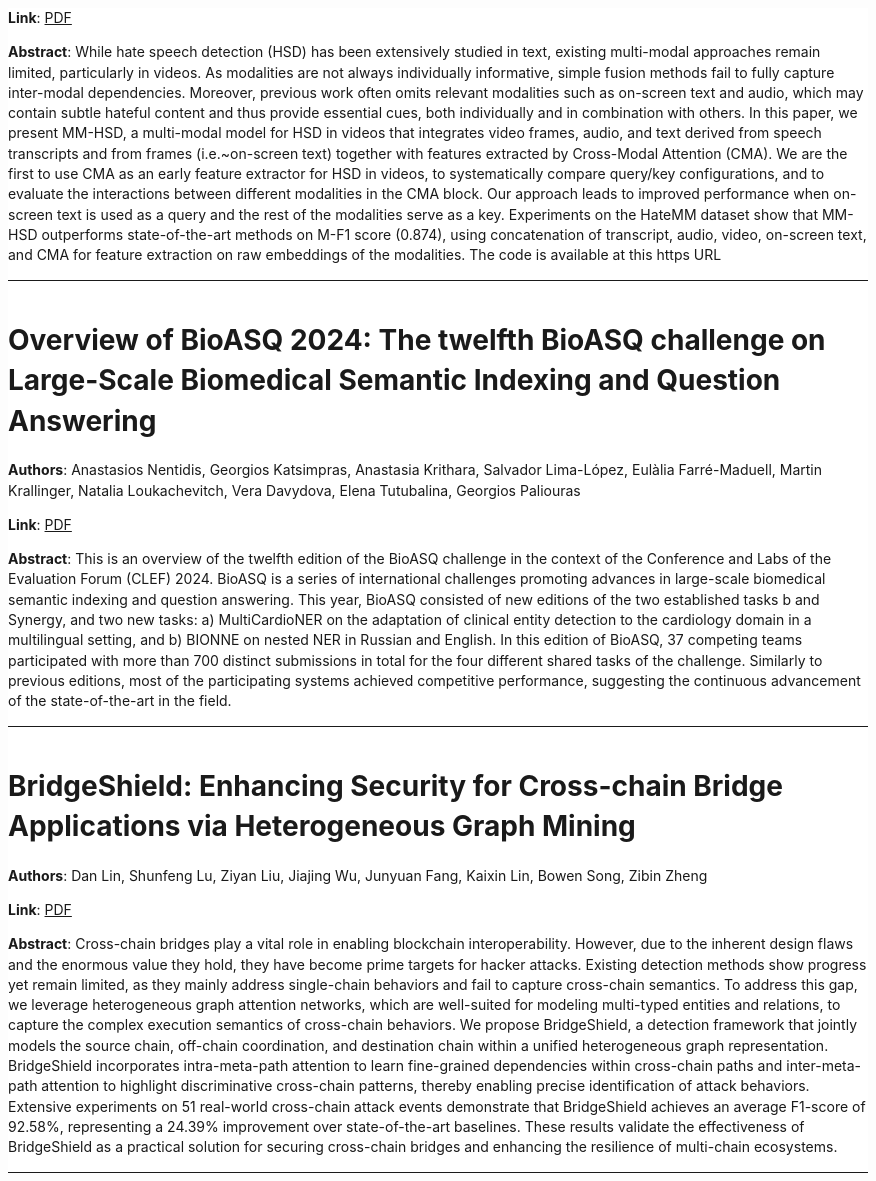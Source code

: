 **Link**: [PDF](https://arxiv.org/pdf/2508.20546)  

**Abstract**: While hate speech detection (HSD) has been extensively studied in text, existing multi-modal approaches remain limited, particularly in videos. As modalities are not always individually informative, simple fusion methods fail to fully capture inter-modal dependencies. Moreover, previous work often omits relevant modalities such as on-screen text and audio, which may contain subtle hateful content and thus provide essential cues, both individually and in combination with others. In this paper, we present MM-HSD, a multi-modal model for HSD in videos that integrates video frames, audio, and text derived from speech transcripts and from frames (i.e.~on-screen text) together with features extracted by Cross-Modal Attention (CMA). We are the first to use CMA as an early feature extractor for HSD in videos, to systematically compare query/key configurations, and to evaluate the interactions between different modalities in the CMA block. Our approach leads to improved performance when on-screen text is used as a query and the rest of the modalities serve as a key. Experiments on the HateMM dataset show that MM-HSD outperforms state-of-the-art methods on M-F1 score (0.874), using concatenation of transcript, audio, video, on-screen text, and CMA for feature extraction on raw embeddings of the modalities. The code is available at this https URL 

---
# Overview of BioASQ 2024: The twelfth BioASQ challenge on Large-Scale Biomedical Semantic Indexing and Question Answering 

**Authors**: Anastasios Nentidis, Georgios Katsimpras, Anastasia Krithara, Salvador Lima-López, Eulàlia Farré-Maduell, Martin Krallinger, Natalia Loukachevitch, Vera Davydova, Elena Tutubalina, Georgios Paliouras  

**Link**: [PDF](https://arxiv.org/pdf/2508.20532)  

**Abstract**: This is an overview of the twelfth edition of the BioASQ challenge in the context of the Conference and Labs of the Evaluation Forum (CLEF) 2024. BioASQ is a series of international challenges promoting advances in large-scale biomedical semantic indexing and question answering. This year, BioASQ consisted of new editions of the two established tasks b and Synergy, and two new tasks: a) MultiCardioNER on the adaptation of clinical entity detection to the cardiology domain in a multilingual setting, and b) BIONNE on nested NER in Russian and English. In this edition of BioASQ, 37 competing teams participated with more than 700 distinct submissions in total for the four different shared tasks of the challenge. Similarly to previous editions, most of the participating systems achieved competitive performance, suggesting the continuous advancement of the state-of-the-art in the field. 

---
# BridgeShield: Enhancing Security for Cross-chain Bridge Applications via Heterogeneous Graph Mining 

**Authors**: Dan Lin, Shunfeng Lu, Ziyan Liu, Jiajing Wu, Junyuan Fang, Kaixin Lin, Bowen Song, Zibin Zheng  

**Link**: [PDF](https://arxiv.org/pdf/2508.20517)  

**Abstract**: Cross-chain bridges play a vital role in enabling blockchain interoperability. However, due to the inherent design flaws and the enormous value they hold, they have become prime targets for hacker attacks. Existing detection methods show progress yet remain limited, as they mainly address single-chain behaviors and fail to capture cross-chain semantics. To address this gap, we leverage heterogeneous graph attention networks, which are well-suited for modeling multi-typed entities and relations, to capture the complex execution semantics of cross-chain behaviors. We propose BridgeShield, a detection framework that jointly models the source chain, off-chain coordination, and destination chain within a unified heterogeneous graph representation. BridgeShield incorporates intra-meta-path attention to learn fine-grained dependencies within cross-chain paths and inter-meta-path attention to highlight discriminative cross-chain patterns, thereby enabling precise identification of attack behaviors. Extensive experiments on 51 real-world cross-chain attack events demonstrate that BridgeShield achieves an average F1-score of 92.58%, representing a 24.39% improvement over state-of-the-art baselines. These results validate the effectiveness of BridgeShield as a practical solution for securing cross-chain bridges and enhancing the resilience of multi-chain ecosystems. 

---